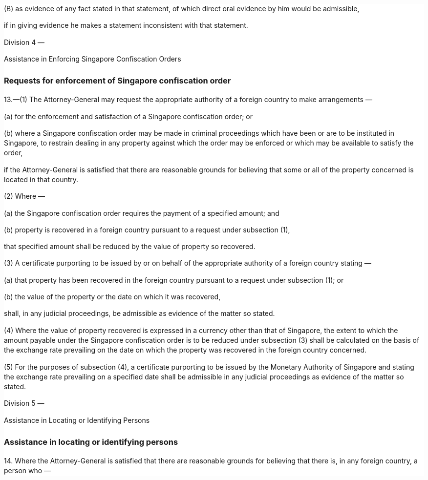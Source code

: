 (B) as evidence of any fact stated in that statement, of which direct oral evidence by him would be admissible,

if in giving evidence he makes a statement inconsistent with that statement.

Division 4 —

Assistance in Enforcing Singapore Confiscation Orders

### Requests for enforcement of Singapore confiscation order

13\.—(1) The Attorney-General may request the appropriate authority of a foreign country to make arrangements —

(a) for the enforcement and satisfaction of a Singapore confiscation order; or

(b) where a Singapore confiscation order may be made in criminal proceedings which have been or are to be instituted in Singapore, to restrain dealing in any property against which the order may be enforced or which may be available to satisfy the order,

if the Attorney-General is satisfied that there are reasonable grounds for believing that some or all of the property concerned is located in that country.

(2) Where —

(a) the Singapore confiscation order requires the payment of a specified amount; and

(b) property is recovered in a foreign country pursuant to a request under subsection (1),

that specified amount shall be reduced by the value of property so recovered.

(3) A certificate purporting to be issued by or on behalf of the appropriate authority of a foreign country stating —

(a) that property has been recovered in the foreign country pursuant to a request under subsection (1); or

(b) the value of the property or the date on which it was recovered,

shall, in any judicial proceedings, be admissible as evidence of the matter so stated.

(4) Where the value of property recovered is expressed in a currency other than that of Singapore, the extent to which the amount payable under the Singapore confiscation order is to be reduced under subsection (3) shall be calculated on the basis of the exchange rate prevailing on the date on which the property was recovered in the foreign country concerned.

(5) For the purposes of subsection (4), a certificate purporting to be issued by the Monetary Authority of Singapore and stating the exchange rate prevailing on a specified date shall be admissible in any judicial proceedings as evidence of the matter so stated.

Division 5 —

Assistance in Locating or Identifying Persons

### Assistance in locating or identifying persons

14\. Where the Attorney-General is satisfied that there are reasonable grounds for believing that there is, in any foreign country, a person who —
